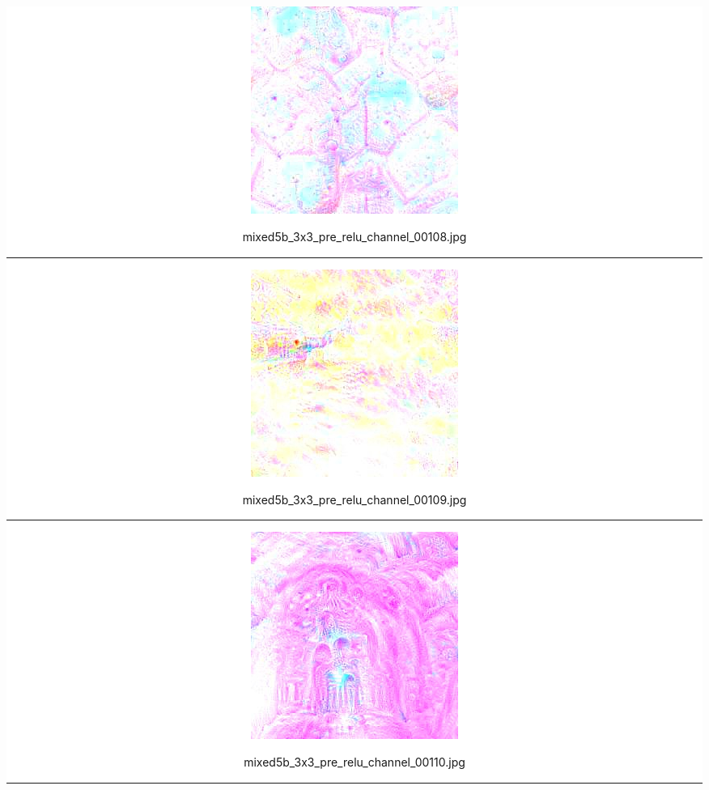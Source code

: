 <p align="center">  <img src="mixed5b_3x3_pre_relu_channel_00108.jpg?"> </p><p align="center">mixed5b_3x3_pre_relu_channel_00108.jpg</p>

***

<p align="center">  <img src="mixed5b_3x3_pre_relu_channel_00109.jpg?"> </p><p align="center">mixed5b_3x3_pre_relu_channel_00109.jpg</p>

***

<p align="center">  <img src="mixed5b_3x3_pre_relu_channel_00110.jpg?"> </p><p align="center">mixed5b_3x3_pre_relu_channel_00110.jpg</p>

***
